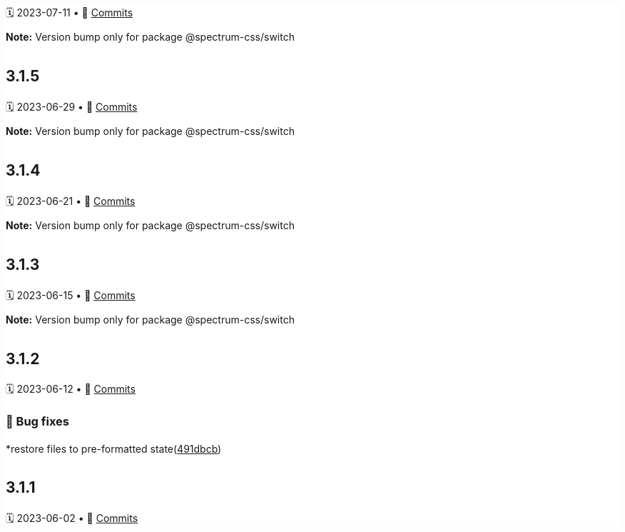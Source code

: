 🗓
2023-07-11 • 📝 [Commits](https://github.com/adobe/spectrum-css/compare/@spectrum-css/switch@3.1.5...@spectrum-css/switch@3.1.6)

**Note:** Version bump only for package @spectrum-css/switch

<a name="3.1.5"></a>

## 3.1.5

🗓
2023-06-29 • 📝 [Commits](https://github.com/adobe/spectrum-css/compare/@spectrum-css/switch@3.1.4...@spectrum-css/switch@3.1.5)

**Note:** Version bump only for package @spectrum-css/switch

<a name="3.1.4"></a>

## 3.1.4

🗓
2023-06-21 • 📝 [Commits](https://github.com/adobe/spectrum-css/compare/@spectrum-css/switch@3.1.3...@spectrum-css/switch@3.1.4)

**Note:** Version bump only for package @spectrum-css/switch

<a name="3.1.3"></a>

## 3.1.3

🗓
2023-06-15 • 📝 [Commits](https://github.com/adobe/spectrum-css/compare/@spectrum-css/switch@3.1.2...@spectrum-css/switch@3.1.3)

**Note:** Version bump only for package @spectrum-css/switch

<a name="3.1.2"></a>

## 3.1.2

🗓
2023-06-12 • 📝 [Commits](https://github.com/adobe/spectrum-css/compare/@spectrum-css/switch@3.1.1...@spectrum-css/switch@3.1.2)

### 🐛 Bug fixes

\*restore files to pre-formatted state([491dbcb](https://github.com/adobe/spectrum-css/commit/491dbcb))

<a name="3.1.1"></a>

## 3.1.1

🗓
2023-06-02 • 📝 [Commits](https://github.com/adobe/spectrum-css/compare/@spectrum-css/switch@3.1.0...@spectrum-css/switch@3.1.1)

